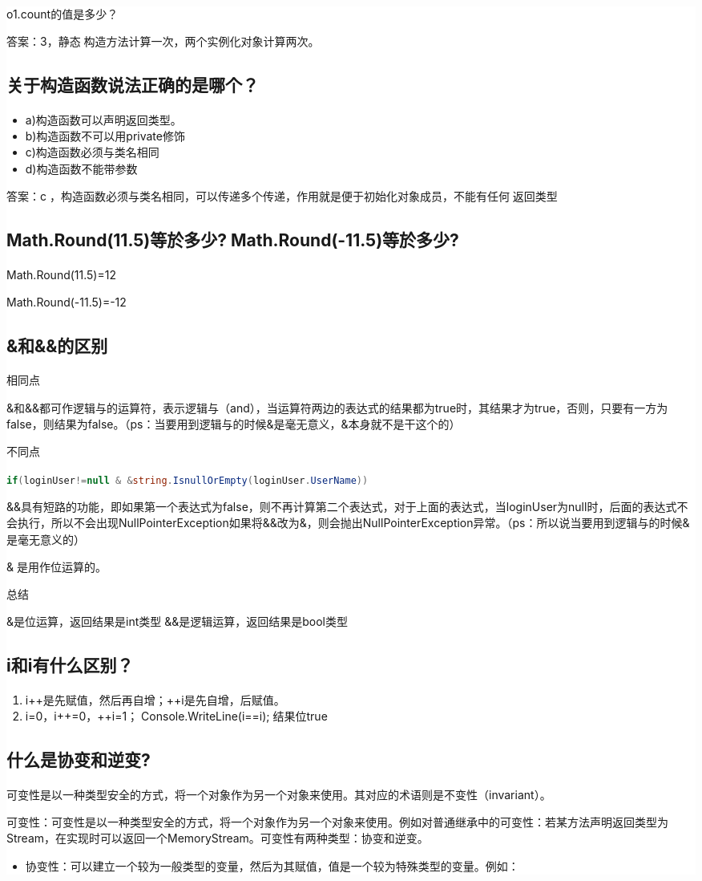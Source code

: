 o1.count的值是多少？

答案：3，静态 构造方法计算一次，两个实例化对象计算两次。

## 关于构造函数说法正确的是哪个？

- a)构造函数可以声明返回类型。
- b)构造函数不可以用private修饰
- c)构造函数必须与类名相同
- d)构造函数不能带参数

答案：c ，构造函数必须与类名相同，可以传递多个传递，作用就是便于初始化对象成员，不能有任何
返回类型

## Math.Round(11.5)等於多少? Math.Round(-11.5)等於多少?

Math.Round(11.5)=12

Math.Round(-11.5)=-12

## &和&&的区别

相同点

&和&&都可作逻辑与的运算符，表示逻辑与（and），当运算符两边的表达式的结果都为true时，其结果才为true，否则，只要有一方为false，则结果为false。（ps：当要用到逻辑与的时候&是毫无意义，&本身就不是干这个的）

不同点

``` csharp
if(loginUser!=null & &string.IsnullOrEmpty(loginUser.UserName))
```

&&具有短路的功能，即如果第一个表达式为false，则不再计算第二个表达式，对于上面的表达式，当loginUser为null时，后面的表达式不会执行，所以不会出现NullPointerException如果将&&改为&，则会抛出NullPointerException异常。（ps：所以说当要用到逻辑与的时候&是毫无意义的）

& 是用作位运算的。

总结

&是位运算，返回结果是int类型 &&是逻辑运算，返回结果是bool类型

## i和i有什么区别？

1. i++是先赋值，然后再自增；++i是先自增，后赋值。
2. i=0，i++=0，++i=1； Console.WriteLine(i==i); 结果位true

## 什么是协变和逆变?

可变性是以一种类型安全的方式，将一个对象作为另一个对象来使用。其对应的术语则是不变性（invariant）。

可变性：可变性是以一种类型安全的方式，将一个对象作为另一个对象来使用。例如对普通继承中的可变性：若某方法声明返回类型为Stream，在实现时可以返回一个MemoryStream。可变性有两种类型：协变和逆变。

- 协变性：可以建立一个较为一般类型的变量，然后为其赋值，值是一个较为特殊类型的变量。例如：
